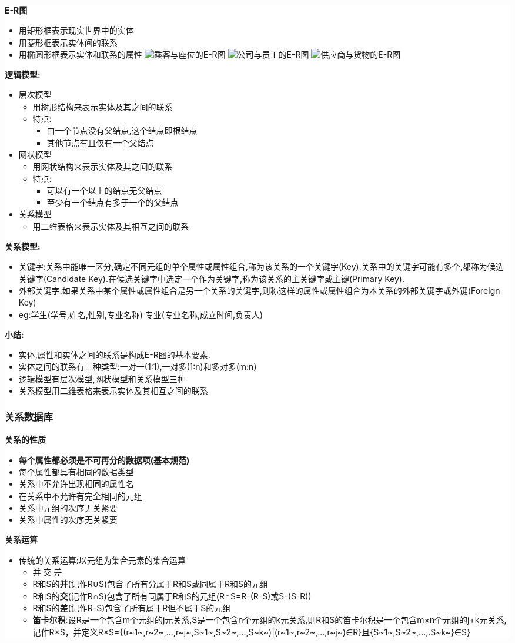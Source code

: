 **E-R图**
- 用矩形框表示现实世界中的实体
- 用菱形框表示实体间的联系
- 用椭圆形框表示实体和联系的属性
![乘客与座位的E-R图](../../img/DataBase/database_video_collection/1.database-basics/g5nbet2e6bnxfhkhu1bk.png)
![公司与员工的E-R图](../../img/DataBase/database_video_collection/1.database-basics/uuy4p3xlj7vk5gnqiecl.png)
![供应商与货物的E-R图](../../img/DataBase/database_video_collection/1.database-basics/bnk46eau7qj7i946tcoh.png)

**逻辑模型:**
- 层次模型
	- 用树形结构来表示实体及其之间的联系
	- 特点:
		- 由一个节点没有父结点,这个结点即根结点
		- 其他节点有且仅有一个父结点
- 网状模型
    - 用网状结构来表示实体及其之间的联系
    - 特点:
        - 可以有一个以上的结点无父结点
		- 至少有一个结点有多于一个的父结点
- 关系模型
	- 用二维表格来表示实体及其相互之间的联系

**关系模型:**
- 关键字:关系中能唯一区分,确定不同元组的单个属性或属性组合,称为该关系的一个关键字(Key).关系中的关键字可能有多个,都称为候选关键字(Candidate Key).在候选关键字中选定一个作为关键字,称为该关系的主关键字或主键(Primary Key).
- 外部关键字:如果关系中某个属性或属性组合是另一个关系的关键字,则称这样的属性或属性组合为本关系的外部关键字或外键(Foreign Key)
- eg:学生(学号,姓名,性别,专业名称) 专业(专业名称,成立时间,负责人)

**小结:**
- 实体,属性和实体之间的联系是构成E-R图的基本要素.
- 实体之间的联系有三种类型:一对一(1:1),一对多(1:n)和多对多(m:n)
- 逻辑模型有层次模型,网状模型和关系模型三种
- 关系模型用二维表格来表示实体及其相互之间的联系

### 关系数据库
**关系的性质**
- **每个属性都必须是不可再分的数据项(基本规范)**
- 每个属性都具有相同的数据类型
- 关系中不允许出现相同的属性名
- 在关系中不允许有完全相同的元组
- 关系中元组的次序无关紧要
- 关系中属性的次序无关紧要

**关系运算**
- 传统的关系运算:以元组为集合元素的集合运算
  - 并 交 差
  - R和S的**并**(记作R∪S)包含了所有分属于R和S或同属于R和S的元组
  - R和S的**交**(记作R∩S)包含了所有同属于R和S的元组(R∩S=R-(R-S)或S-(S-R))
  - R和S的**差**(记作R-S)包含了所有属于R但不属于S的元组
  - **笛卡尔积**:设R是一个包含m个元组的j元关系,S是一个包含n个元组的k元关系,则R和S的笛卡尔积是一个包含m×n个元组的j+k元关系,记作R×S，并定义R×S={(r~1~,r~2~,...,r~j~,S~1~,S~2~,...,S~k~)|(r~1~,r~2~,...,r~j~)∈R}且{S~1~,S~2~,...,.S~k~}∈S}
